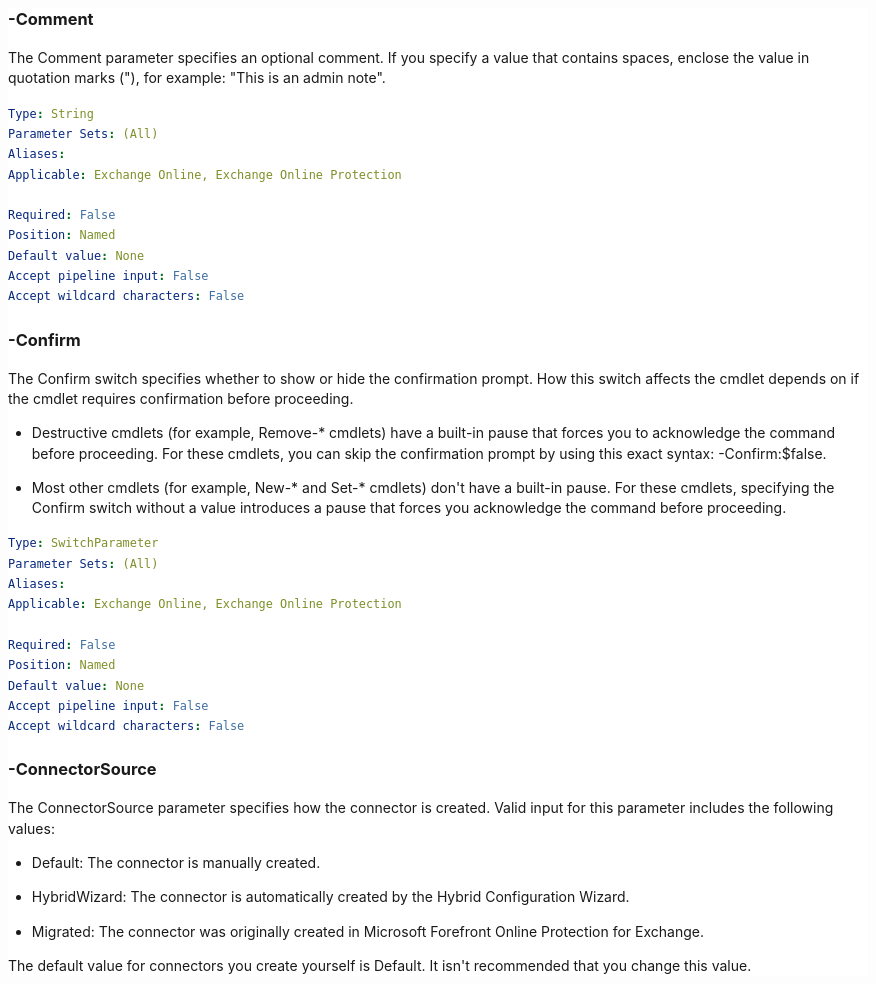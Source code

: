 ### -Comment
The Comment parameter specifies an optional comment. If you specify a value that contains spaces, enclose the value in quotation marks ("), for example: "This is an admin note".

```yaml
Type: String
Parameter Sets: (All)
Aliases:
Applicable: Exchange Online, Exchange Online Protection

Required: False
Position: Named
Default value: None
Accept pipeline input: False
Accept wildcard characters: False
```

### -Confirm
The Confirm switch specifies whether to show or hide the confirmation prompt. How this switch affects the cmdlet depends on if the cmdlet requires confirmation before proceeding.

- Destructive cmdlets (for example, Remove-\* cmdlets) have a built-in pause that forces you to acknowledge the command before proceeding. For these cmdlets, you can skip the confirmation prompt by using this exact syntax: -Confirm:$false.

- Most other cmdlets (for example, New-\* and Set-\* cmdlets) don't have a built-in pause. For these cmdlets, specifying the Confirm switch without a value introduces a pause that forces you acknowledge the command before proceeding.

```yaml
Type: SwitchParameter
Parameter Sets: (All)
Aliases:
Applicable: Exchange Online, Exchange Online Protection

Required: False
Position: Named
Default value: None
Accept pipeline input: False
Accept wildcard characters: False
```

### -ConnectorSource
The ConnectorSource parameter specifies how the connector is created. Valid input for this parameter includes the following values:

- Default: The connector is manually created.

- HybridWizard: The connector is automatically created by the Hybrid Configuration Wizard.

- Migrated: The connector was originally created in Microsoft Forefront Online Protection for Exchange.

The default value for connectors you create yourself is Default. It isn't recommended that you change this value.
